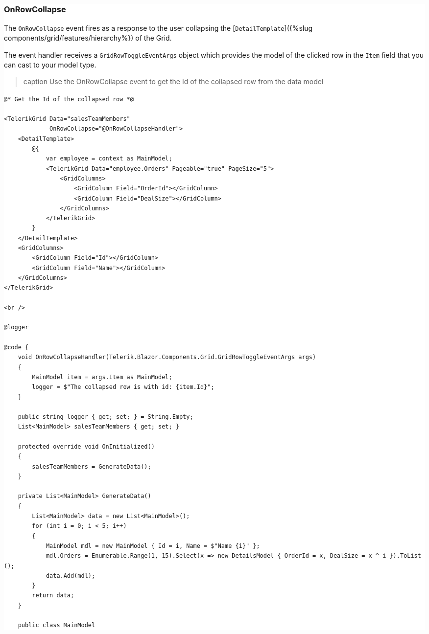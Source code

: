 ### OnRowCollapse

The `OnRowCollapse` event fires as a response to the user collapsing the [`DetailTemplate`]({%slug components/grid/features/hierarchy%}) of the Grid.

The event handler receives a `GridRowToggleEventArgs` object which provides the model of the clicked row in the `Item` field that you can cast to your model type.

>caption Use the OnRowCollapse event to get the Id of the collapsed row from the data model

````CSHTML
@* Get the Id of the collapsed row *@

<TelerikGrid Data="salesTeamMembers"
             OnRowCollapse="@OnRowCollapseHandler">
    <DetailTemplate>
        @{
            var employee = context as MainModel;
            <TelerikGrid Data="employee.Orders" Pageable="true" PageSize="5">
                <GridColumns>
                    <GridColumn Field="OrderId"></GridColumn>
                    <GridColumn Field="DealSize"></GridColumn>
                </GridColumns>
            </TelerikGrid>
        }
    </DetailTemplate>
    <GridColumns>
        <GridColumn Field="Id"></GridColumn>
        <GridColumn Field="Name"></GridColumn>
    </GridColumns>
</TelerikGrid>

<br />

@logger

@code {
    void OnRowCollapseHandler(Telerik.Blazor.Components.Grid.GridRowToggleEventArgs args)
    {
        MainModel item = args.Item as MainModel;
        logger = $"The collapsed row is with id: {item.Id}";
    }

    public string logger { get; set; } = String.Empty;
    List<MainModel> salesTeamMembers { get; set; }

    protected override void OnInitialized()
    {
        salesTeamMembers = GenerateData();
    }

    private List<MainModel> GenerateData()
    {
        List<MainModel> data = new List<MainModel>();
        for (int i = 0; i < 5; i++)
        {
            MainModel mdl = new MainModel { Id = i, Name = $"Name {i}" };
            mdl.Orders = Enumerable.Range(1, 15).Select(x => new DetailsModel { OrderId = x, DealSize = x ^ i }).ToList();
            data.Add(mdl);
        }
        return data;
    }

    public class MainModel
````